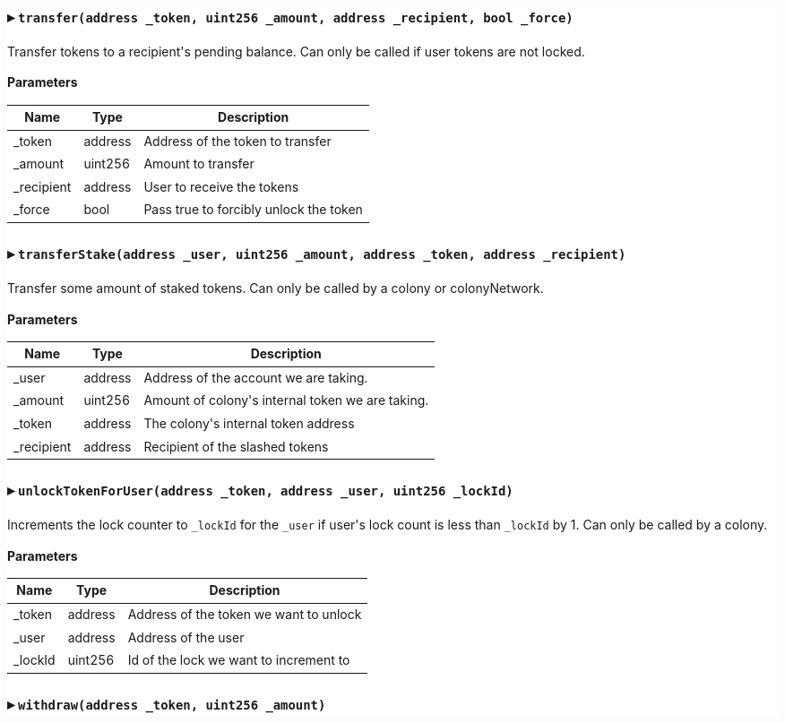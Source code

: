 
### ▸ **`transfer(address _token, uint256 _amount, address _recipient, bool _force)`**

Transfer tokens to a recipient's pending balance. Can only be called if user tokens are not locked.


**Parameters**

|Name|Type|Description|
|---|---|---|
|_token|address|Address of the token to transfer
|_amount|uint256|Amount to transfer
|_recipient|address|User to receive the tokens
|_force|bool|Pass true to forcibly unlock the token


### ▸ **`transferStake(address _user, uint256 _amount, address _token, address _recipient)`**

Transfer some amount of staked tokens. Can only be called by a colony or colonyNetwork.


**Parameters**

|Name|Type|Description|
|---|---|---|
|_user|address|Address of the account we are taking.
|_amount|uint256|Amount of colony's internal token we are taking.
|_token|address|The colony's internal token address
|_recipient|address|Recipient of the slashed tokens


### ▸ **`unlockTokenForUser(address _token, address _user, uint256 _lockId)`**

Increments the lock counter to `_lockId` for the `_user` if user's lock count is less than `_lockId` by 1. Can only be called by a colony.


**Parameters**

|Name|Type|Description|
|---|---|---|
|_token|address|Address of the token we want to unlock
|_user|address|Address of the user
|_lockId|uint256|Id of the lock we want to increment to


### ▸ **`withdraw(address _token, uint256 _amount)`**
